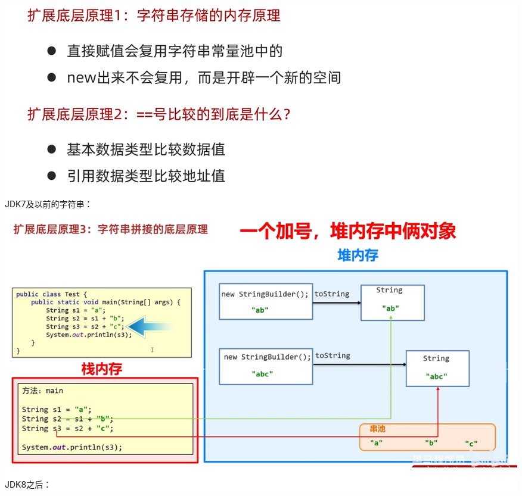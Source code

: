 ![](../../images/f93ae1651080301c11683248deaedceb.png)

JDK7及以前的字符串：

![](../../images/21d11a47eead50a21b2be93ec534aff4.png)

JDK8之后：
